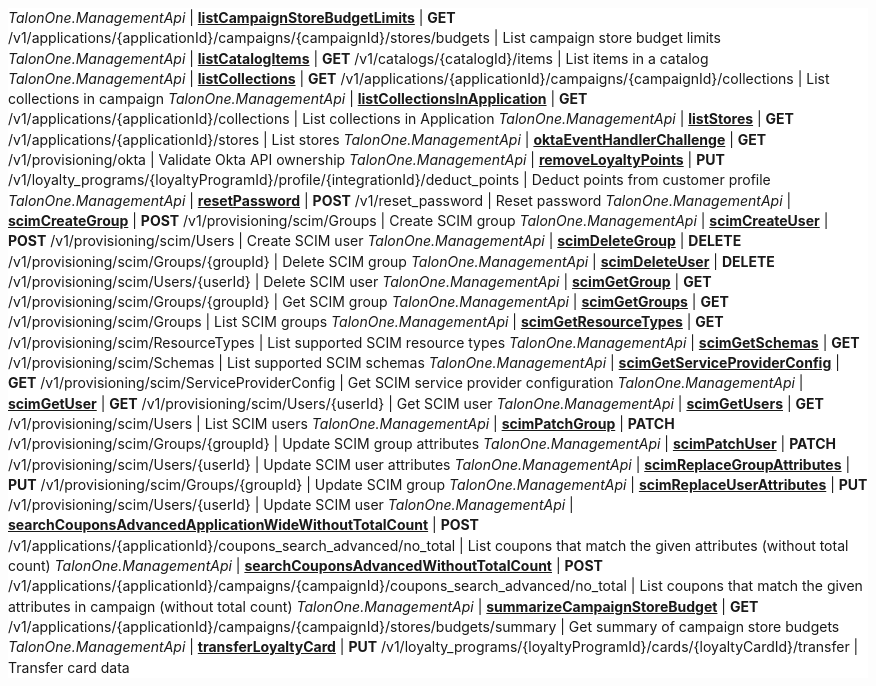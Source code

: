 *TalonOne.ManagementApi* | [**listCampaignStoreBudgetLimits**](docs/ManagementApi.md#listCampaignStoreBudgetLimits) | **GET** /v1/applications/{applicationId}/campaigns/{campaignId}/stores/budgets | List campaign store budget limits
*TalonOne.ManagementApi* | [**listCatalogItems**](docs/ManagementApi.md#listCatalogItems) | **GET** /v1/catalogs/{catalogId}/items | List items in a catalog
*TalonOne.ManagementApi* | [**listCollections**](docs/ManagementApi.md#listCollections) | **GET** /v1/applications/{applicationId}/campaigns/{campaignId}/collections | List collections in campaign
*TalonOne.ManagementApi* | [**listCollectionsInApplication**](docs/ManagementApi.md#listCollectionsInApplication) | **GET** /v1/applications/{applicationId}/collections | List collections in Application
*TalonOne.ManagementApi* | [**listStores**](docs/ManagementApi.md#listStores) | **GET** /v1/applications/{applicationId}/stores | List stores
*TalonOne.ManagementApi* | [**oktaEventHandlerChallenge**](docs/ManagementApi.md#oktaEventHandlerChallenge) | **GET** /v1/provisioning/okta | Validate Okta API ownership
*TalonOne.ManagementApi* | [**removeLoyaltyPoints**](docs/ManagementApi.md#removeLoyaltyPoints) | **PUT** /v1/loyalty_programs/{loyaltyProgramId}/profile/{integrationId}/deduct_points | Deduct points from customer profile
*TalonOne.ManagementApi* | [**resetPassword**](docs/ManagementApi.md#resetPassword) | **POST** /v1/reset_password | Reset password
*TalonOne.ManagementApi* | [**scimCreateGroup**](docs/ManagementApi.md#scimCreateGroup) | **POST** /v1/provisioning/scim/Groups | Create SCIM group
*TalonOne.ManagementApi* | [**scimCreateUser**](docs/ManagementApi.md#scimCreateUser) | **POST** /v1/provisioning/scim/Users | Create SCIM user
*TalonOne.ManagementApi* | [**scimDeleteGroup**](docs/ManagementApi.md#scimDeleteGroup) | **DELETE** /v1/provisioning/scim/Groups/{groupId} | Delete SCIM group
*TalonOne.ManagementApi* | [**scimDeleteUser**](docs/ManagementApi.md#scimDeleteUser) | **DELETE** /v1/provisioning/scim/Users/{userId} | Delete SCIM user
*TalonOne.ManagementApi* | [**scimGetGroup**](docs/ManagementApi.md#scimGetGroup) | **GET** /v1/provisioning/scim/Groups/{groupId} | Get SCIM group
*TalonOne.ManagementApi* | [**scimGetGroups**](docs/ManagementApi.md#scimGetGroups) | **GET** /v1/provisioning/scim/Groups | List SCIM groups
*TalonOne.ManagementApi* | [**scimGetResourceTypes**](docs/ManagementApi.md#scimGetResourceTypes) | **GET** /v1/provisioning/scim/ResourceTypes | List supported SCIM resource types
*TalonOne.ManagementApi* | [**scimGetSchemas**](docs/ManagementApi.md#scimGetSchemas) | **GET** /v1/provisioning/scim/Schemas | List supported SCIM schemas
*TalonOne.ManagementApi* | [**scimGetServiceProviderConfig**](docs/ManagementApi.md#scimGetServiceProviderConfig) | **GET** /v1/provisioning/scim/ServiceProviderConfig | Get SCIM service provider configuration
*TalonOne.ManagementApi* | [**scimGetUser**](docs/ManagementApi.md#scimGetUser) | **GET** /v1/provisioning/scim/Users/{userId} | Get SCIM user
*TalonOne.ManagementApi* | [**scimGetUsers**](docs/ManagementApi.md#scimGetUsers) | **GET** /v1/provisioning/scim/Users | List SCIM users
*TalonOne.ManagementApi* | [**scimPatchGroup**](docs/ManagementApi.md#scimPatchGroup) | **PATCH** /v1/provisioning/scim/Groups/{groupId} | Update SCIM group attributes
*TalonOne.ManagementApi* | [**scimPatchUser**](docs/ManagementApi.md#scimPatchUser) | **PATCH** /v1/provisioning/scim/Users/{userId} | Update SCIM user attributes
*TalonOne.ManagementApi* | [**scimReplaceGroupAttributes**](docs/ManagementApi.md#scimReplaceGroupAttributes) | **PUT** /v1/provisioning/scim/Groups/{groupId} | Update SCIM group
*TalonOne.ManagementApi* | [**scimReplaceUserAttributes**](docs/ManagementApi.md#scimReplaceUserAttributes) | **PUT** /v1/provisioning/scim/Users/{userId} | Update SCIM user
*TalonOne.ManagementApi* | [**searchCouponsAdvancedApplicationWideWithoutTotalCount**](docs/ManagementApi.md#searchCouponsAdvancedApplicationWideWithoutTotalCount) | **POST** /v1/applications/{applicationId}/coupons_search_advanced/no_total | List coupons that match the given attributes (without total count)
*TalonOne.ManagementApi* | [**searchCouponsAdvancedWithoutTotalCount**](docs/ManagementApi.md#searchCouponsAdvancedWithoutTotalCount) | **POST** /v1/applications/{applicationId}/campaigns/{campaignId}/coupons_search_advanced/no_total | List coupons that match the given attributes in campaign (without total count)
*TalonOne.ManagementApi* | [**summarizeCampaignStoreBudget**](docs/ManagementApi.md#summarizeCampaignStoreBudget) | **GET** /v1/applications/{applicationId}/campaigns/{campaignId}/stores/budgets/summary | Get summary of campaign store budgets
*TalonOne.ManagementApi* | [**transferLoyaltyCard**](docs/ManagementApi.md#transferLoyaltyCard) | **PUT** /v1/loyalty_programs/{loyaltyProgramId}/cards/{loyaltyCardId}/transfer | Transfer card data